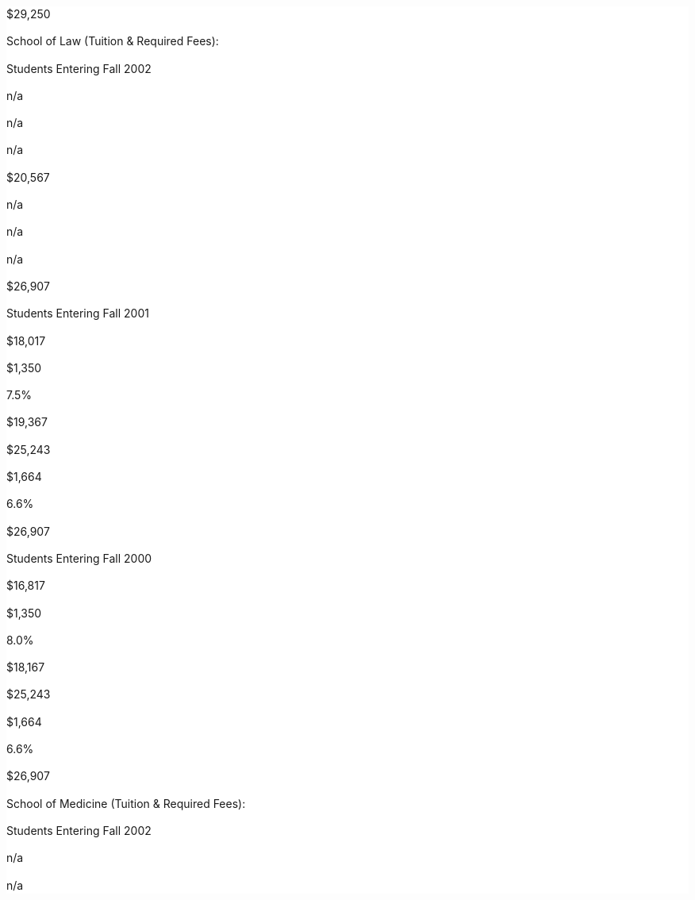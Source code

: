$29,250

School of Law (Tuition & Required Fees):

Students Entering Fall 2002

n/a

n/a

n/a

$20,567

n/a

n/a

n/a

$26,907

Students Entering Fall 2001

$18,017

$1,350

7.5%

$19,367

$25,243

$1,664

6.6%

$26,907

Students Entering Fall 2000

$16,817

$1,350

8.0%

$18,167

$25,243

$1,664

6.6%

$26,907

School of Medicine (Tuition & Required Fees):

Students Entering Fall 2002

n/a

n/a
